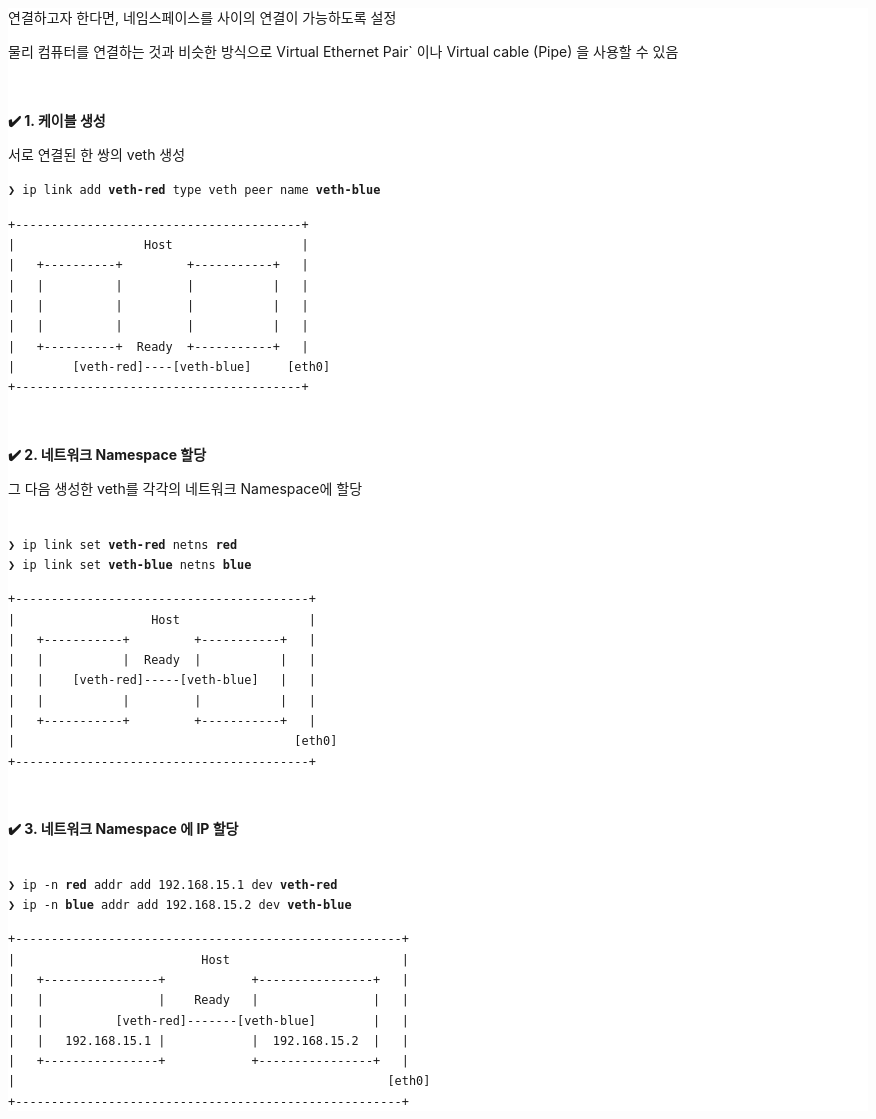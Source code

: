 연결하고자 한다면, 네임스페이스를 사이의 연결이 가능하도록 설정

물리 컴퓨터를 연결하는 것과 비슷한 방식으로 Virtual Ethernet Pair` 이나 Virtual cable (Pipe) 을 사용할 수 있음

<br>

**✔️ 1. 케이블 생성**

서로 연결된 한 쌍의 veth 생성

<pre><code lang="bash">❯ ip link add <b>veth-red</b> type veth peer name <b>veth-blue</b></code></pre>

```
+----------------------------------------+
|                  Host                  |
|   +----------+         +-----------+   |
|   |          |         |           |   |
|   |          |         |           |   |
|   |          |         |           |   |
|   +----------+  Ready  +-----------+   |
|        [veth-red]----[veth-blue]     [eth0]
+----------------------------------------+
```

<br>

**✔️ 2. 네트워크 Namespace 할당**

그 다음 생성한 veth를 각각의 네트워크 Namespace에 할당

<pre><code lang="bash">
❯ ip link set <b>veth-red</b> netns <b>red</b>
❯ ip link set <b>veth-blue</b> netns <b>blue</b>
</code></pre>

```
+-----------------------------------------+
|                   Host                  |
|   +-----------+         +-----------+   |
|   |           |  Ready  |           |   |
|   |    [veth-red]-----[veth-blue]   |   |
|   |           |         |           |   |
|   +-----------+         +-----------+   |
|                                       [eth0]
+-----------------------------------------+
```

<br>

**✔️ 3. 네트워크 Namespace 에 IP 할당**

<pre><code lang="bash">
❯ ip -n <b>red</b> addr add 192.168.15.1 dev <b>veth-red</b>
❯ ip -n <b>blue</b> addr add 192.168.15.2 dev <b>veth-blue</b>
</code></pre>

```
+------------------------------------------------------+
|                          Host                        |
|   +----------------+            +----------------+   |
|   |                |    Ready   |                |   |
|   |          [veth-red]-------[veth-blue]        |   |
|   |   192.168.15.1 |            |  192.168.15.2  |   |
|   +----------------+            +----------------+   |
|                                                    [eth0]
+------------------------------------------------------+
```
